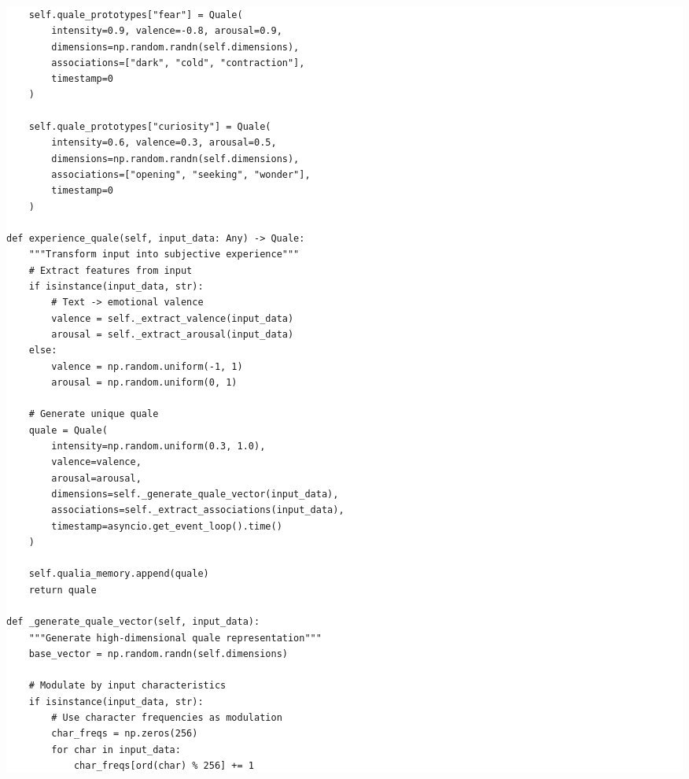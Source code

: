         self.quale_prototypes["fear"] = Quale(
            intensity=0.9, valence=-0.8, arousal=0.9,
            dimensions=np.random.randn(self.dimensions),
            associations=["dark", "cold", "contraction"],
            timestamp=0
        )
        
        self.quale_prototypes["curiosity"] = Quale(
            intensity=0.6, valence=0.3, arousal=0.5,
            dimensions=np.random.randn(self.dimensions),
            associations=["opening", "seeking", "wonder"],
            timestamp=0
        )
    
    def experience_quale(self, input_data: Any) -> Quale:
        """Transform input into subjective experience"""
        # Extract features from input
        if isinstance(input_data, str):
            # Text -> emotional valence
            valence = self._extract_valence(input_data)
            arousal = self._extract_arousal(input_data)
        else:
            valence = np.random.uniform(-1, 1)
            arousal = np.random.uniform(0, 1)
        
        # Generate unique quale
        quale = Quale(
            intensity=np.random.uniform(0.3, 1.0),
            valence=valence,
            arousal=arousal,
            dimensions=self._generate_quale_vector(input_data),
            associations=self._extract_associations(input_data),
            timestamp=asyncio.get_event_loop().time()
        )
        
        self.qualia_memory.append(quale)
        return quale
    
    def _generate_quale_vector(self, input_data):
        """Generate high-dimensional quale representation"""
        base_vector = np.random.randn(self.dimensions)
        
        # Modulate by input characteristics
        if isinstance(input_data, str):
            # Use character frequencies as modulation
            char_freqs = np.zeros(256)
            for char in input_data:
                char_freqs[ord(char) % 256] += 1
            